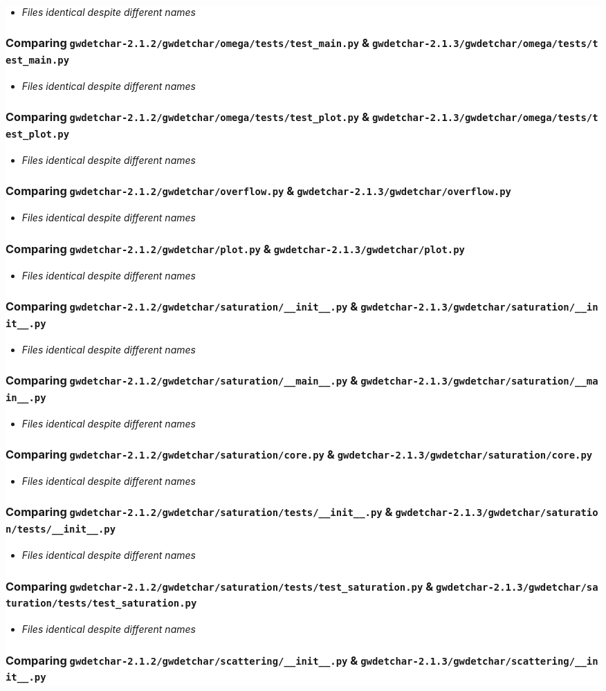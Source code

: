  * *Files identical despite different names*

### Comparing `gwdetchar-2.1.2/gwdetchar/omega/tests/test_main.py` & `gwdetchar-2.1.3/gwdetchar/omega/tests/test_main.py`

 * *Files identical despite different names*

### Comparing `gwdetchar-2.1.2/gwdetchar/omega/tests/test_plot.py` & `gwdetchar-2.1.3/gwdetchar/omega/tests/test_plot.py`

 * *Files identical despite different names*

### Comparing `gwdetchar-2.1.2/gwdetchar/overflow.py` & `gwdetchar-2.1.3/gwdetchar/overflow.py`

 * *Files identical despite different names*

### Comparing `gwdetchar-2.1.2/gwdetchar/plot.py` & `gwdetchar-2.1.3/gwdetchar/plot.py`

 * *Files identical despite different names*

### Comparing `gwdetchar-2.1.2/gwdetchar/saturation/__init__.py` & `gwdetchar-2.1.3/gwdetchar/saturation/__init__.py`

 * *Files identical despite different names*

### Comparing `gwdetchar-2.1.2/gwdetchar/saturation/__main__.py` & `gwdetchar-2.1.3/gwdetchar/saturation/__main__.py`

 * *Files identical despite different names*

### Comparing `gwdetchar-2.1.2/gwdetchar/saturation/core.py` & `gwdetchar-2.1.3/gwdetchar/saturation/core.py`

 * *Files identical despite different names*

### Comparing `gwdetchar-2.1.2/gwdetchar/saturation/tests/__init__.py` & `gwdetchar-2.1.3/gwdetchar/saturation/tests/__init__.py`

 * *Files identical despite different names*

### Comparing `gwdetchar-2.1.2/gwdetchar/saturation/tests/test_saturation.py` & `gwdetchar-2.1.3/gwdetchar/saturation/tests/test_saturation.py`

 * *Files identical despite different names*

### Comparing `gwdetchar-2.1.2/gwdetchar/scattering/__init__.py` & `gwdetchar-2.1.3/gwdetchar/scattering/__init__.py`
